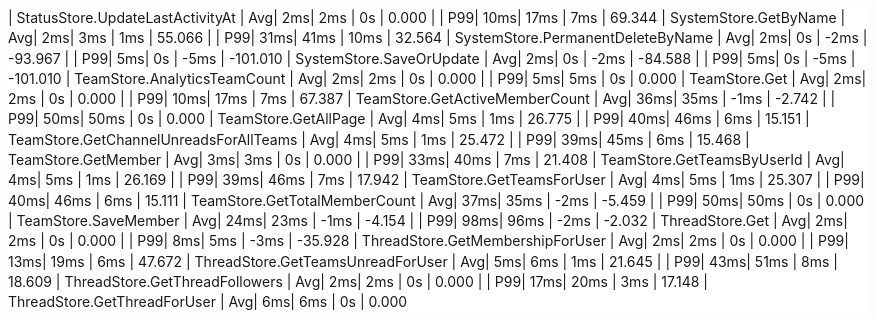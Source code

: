 | StatusStore.UpdateLastActivityAt |  Avg| 2ms| 2ms | 0s | 0.000
| |  P99| 10ms| 17ms | 7ms | 69.344
| SystemStore.GetByName |  Avg| 2ms| 3ms | 1ms | 55.066
| |  P99| 31ms| 41ms | 10ms | 32.564
| SystemStore.PermanentDeleteByName |  Avg| 2ms| 0s | -2ms | -93.967
| |  P99| 5ms| 0s | -5ms | -101.010
| SystemStore.SaveOrUpdate |  Avg| 2ms| 0s | -2ms | -84.588
| |  P99| 5ms| 0s | -5ms | -101.010
| TeamStore.AnalyticsTeamCount |  Avg| 2ms| 2ms | 0s | 0.000
| |  P99| 5ms| 5ms | 0s | 0.000
| TeamStore.Get |  Avg| 2ms| 2ms | 0s | 0.000
| |  P99| 10ms| 17ms | 7ms | 67.387
| TeamStore.GetActiveMemberCount |  Avg| 36ms| 35ms | -1ms | -2.742
| |  P99| 50ms| 50ms | 0s | 0.000
| TeamStore.GetAllPage |  Avg| 4ms| 5ms | 1ms | 26.775
| |  P99| 40ms| 46ms | 6ms | 15.151
| TeamStore.GetChannelUnreadsForAllTeams |  Avg| 4ms| 5ms | 1ms | 25.472
| |  P99| 39ms| 45ms | 6ms | 15.468
| TeamStore.GetMember |  Avg| 3ms| 3ms | 0s | 0.000
| |  P99| 33ms| 40ms | 7ms | 21.408
| TeamStore.GetTeamsByUserId |  Avg| 4ms| 5ms | 1ms | 26.169
| |  P99| 39ms| 46ms | 7ms | 17.942
| TeamStore.GetTeamsForUser |  Avg| 4ms| 5ms | 1ms | 25.307
| |  P99| 40ms| 46ms | 6ms | 15.111
| TeamStore.GetTotalMemberCount |  Avg| 37ms| 35ms | -2ms | -5.459
| |  P99| 50ms| 50ms | 0s | 0.000
| TeamStore.SaveMember |  Avg| 24ms| 23ms | -1ms | -4.154
| |  P99| 98ms| 96ms | -2ms | -2.032
| ThreadStore.Get |  Avg| 2ms| 2ms | 0s | 0.000
| |  P99| 8ms| 5ms | -3ms | -35.928
| ThreadStore.GetMembershipForUser |  Avg| 2ms| 2ms | 0s | 0.000
| |  P99| 13ms| 19ms | 6ms | 47.672
| ThreadStore.GetTeamsUnreadForUser |  Avg| 5ms| 6ms | 1ms | 21.645
| |  P99| 43ms| 51ms | 8ms | 18.609
| ThreadStore.GetThreadFollowers |  Avg| 2ms| 2ms | 0s | 0.000
| |  P99| 17ms| 20ms | 3ms | 17.148
| ThreadStore.GetThreadForUser |  Avg| 6ms| 6ms | 0s | 0.000
